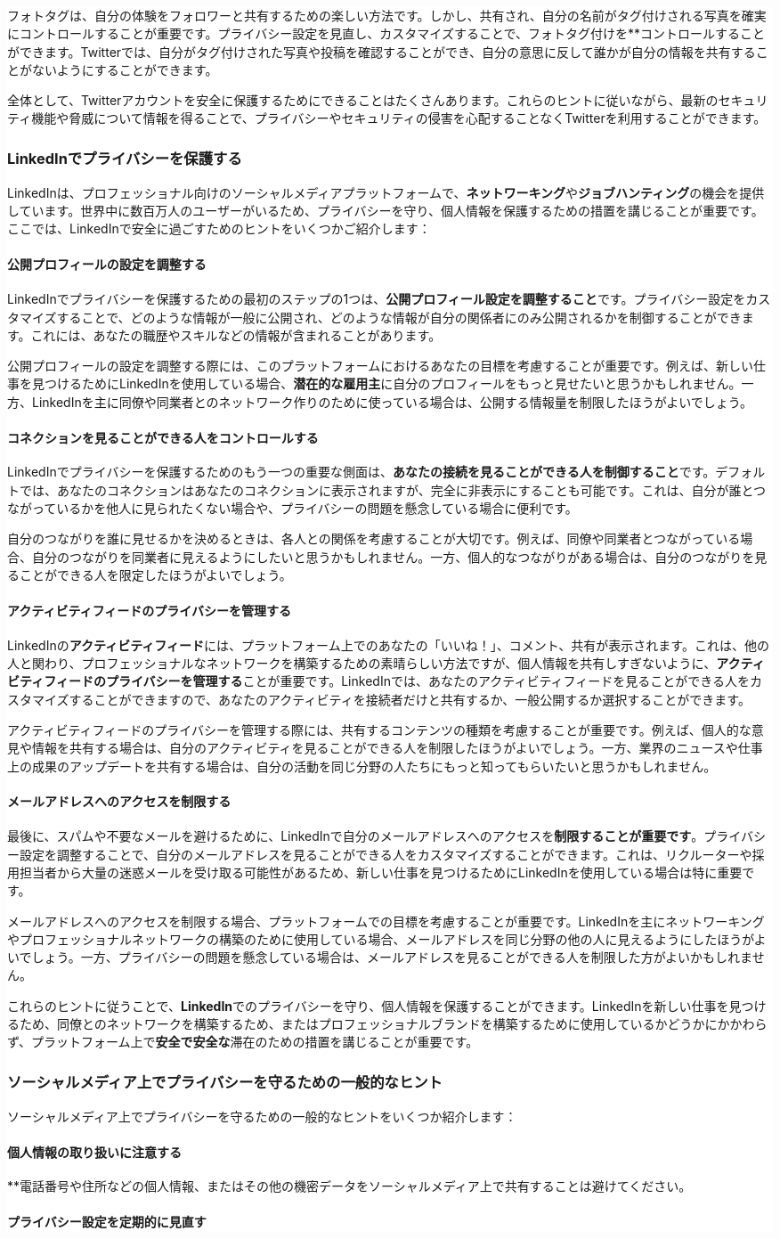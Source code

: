 フォトタグは、自分の体験をフォロワーと共有するための楽しい方法です。しかし、共有され、自分の名前がタグ付けされる写真を確実にコントロールすることが重要です。プライバシー設定を見直し、カスタマイズすることで、フォトタグ付けを**コントロールすることができます。Twitterでは、自分がタグ付けされた写真や投稿を確認することができ、自分の意思に反して誰かが自分の情報を共有することがないようにすることができます。

全体として、Twitterアカウントを安全に保護するためにできることはたくさんあります。これらのヒントに従いながら、最新のセキュリティ機能や脅威について情報を得ることで、プライバシーやセキュリティの侵害を心配することなくTwitterを利用することができます。

### LinkedInでプライバシーを保護する

LinkedInは、プロフェッショナル向けのソーシャルメディアプラットフォームで、**ネットワーキング**や**ジョブハンティング**の機会を提供しています。世界中に数百万人のユーザーがいるため、プライバシーを守り、個人情報を保護するための措置を講じることが重要です。ここでは、LinkedInで安全に過ごすためのヒントをいくつかご紹介します：

#### 公開プロフィールの設定を調整する

LinkedInでプライバシーを保護するための最初のステップの1つは、**公開プロフィール設定を調整すること**です。プライバシー設定をカスタマイズすることで、どのような情報が一般に公開され、どのような情報が自分の関係者にのみ公開されるかを制御することができます。これには、あなたの職歴やスキルなどの情報が含まれることがあります。

公開プロフィールの設定を調整する際には、このプラットフォームにおけるあなたの目標を考慮することが重要です。例えば、新しい仕事を見つけるためにLinkedInを使用している場合、**潜在的な雇用主**に自分のプロフィールをもっと見せたいと思うかもしれません。一方、LinkedInを主に同僚や同業者とのネットワーク作りのために使っている場合は、公開する情報量を制限したほうがよいでしょう。

#### コネクションを見ることができる人をコントロールする

LinkedInでプライバシーを保護するためのもう一つの重要な側面は、**あなたの接続を見ることができる人を制御すること**です。デフォルトでは、あなたのコネクションはあなたのコネクションに表示されますが、完全に非表示にすることも可能です。これは、自分が誰とつながっているかを他人に見られたくない場合や、プライバシーの問題を懸念している場合に便利です。

自分のつながりを誰に見せるかを決めるときは、各人との関係を考慮することが大切です。例えば、同僚や同業者とつながっている場合、自分のつながりを同業者に見えるようにしたいと思うかもしれません。一方、個人的なつながりがある場合は、自分のつながりを見ることができる人を限定したほうがよいでしょう。

#### アクティビティフィードのプライバシーを管理する

LinkedInの**アクティビティフィード**には、プラットフォーム上でのあなたの「いいね！」、コメント、共有が表示されます。これは、他の人と関わり、プロフェッショナルなネットワークを構築するための素晴らしい方法ですが、個人情報を共有しすぎないように、**アクティビティフィードのプライバシーを管理する**ことが重要です。LinkedInでは、あなたのアクティビティフィードを見ることができる人をカスタマイズすることができますので、あなたのアクティビティを接続者だけと共有するか、一般公開するか選択することができます。

アクティビティフィードのプライバシーを管理する際には、共有するコンテンツの種類を考慮することが重要です。例えば、個人的な意見や情報を共有する場合は、自分のアクティビティを見ることができる人を制限したほうがよいでしょう。一方、業界のニュースや仕事上の成果のアップデートを共有する場合は、自分の活動を同じ分野の人たちにもっと知ってもらいたいと思うかもしれません。

#### メールアドレスへのアクセスを制限する

最後に、スパムや不要なメールを避けるために、LinkedInで自分のメールアドレスへのアクセスを**制限することが重要です**。プライバシー設定を調整することで、自分のメールアドレスを見ることができる人をカスタマイズすることができます。これは、リクルーターや採用担当者から大量の迷惑メールを受け取る可能性があるため、新しい仕事を見つけるためにLinkedInを使用している場合は特に重要です。

メールアドレスへのアクセスを制限する場合、プラットフォームでの目標を考慮することが重要です。LinkedInを主にネットワーキングやプロフェッショナルネットワークの構築のために使用している場合、メールアドレスを同じ分野の他の人に見えるようにしたほうがよいでしょう。一方、プライバシーの問題を懸念している場合は、メールアドレスを見ることができる人を制限した方がよいかもしれません。

これらのヒントに従うことで、**LinkedIn**でのプライバシーを守り、個人情報を保護することができます。LinkedInを新しい仕事を見つけるため、同僚とのネットワークを構築するため、またはプロフェッショナルブランドを構築するために使用しているかどうかにかかわらず、プラットフォーム上で**安全で安全な**滞在のための措置を講じることが重要です。

### ソーシャルメディア上でプライバシーを守るための一般的なヒント

ソーシャルメディア上でプライバシーを守るための一般的なヒントをいくつか紹介します：

#### 個人情報の取り扱いに注意する

**電話番号や住所などの個人情報、またはその他の機密データをソーシャルメディア上で共有することは避けてください。

#### プライバシー設定を定期的に見直す
